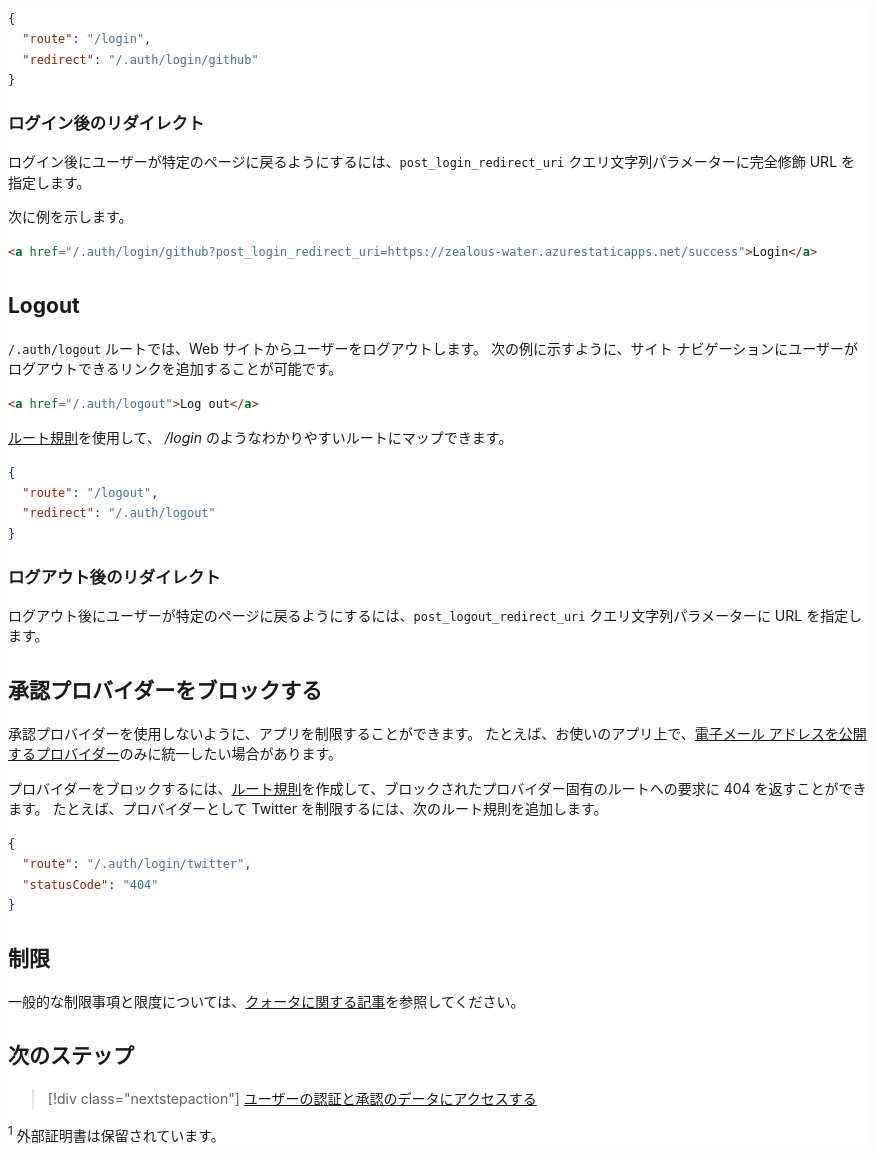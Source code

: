 ```json
{
  "route": "/login",
  "redirect": "/.auth/login/github"
}
```

### <a name="post-login-redirect"></a>ログイン後のリダイレクト

ログイン後にユーザーが特定のページに戻るようにするには、`post_login_redirect_uri` クエリ文字列パラメーターに完全修飾 URL を指定します。

次に例を示します。

```html
<a href="/.auth/login/github?post_login_redirect_uri=https://zealous-water.azurestaticapps.net/success">Login</a>
```

## <a name="logout"></a>Logout

`/.auth/logout` ルートでは、Web サイトからユーザーをログアウトします。 次の例に示すように、サイト ナビゲーションにユーザーがログアウトできるリンクを追加することが可能です。

```html
<a href="/.auth/logout">Log out</a>
```

[ルート規則](./configuration.md#routes)を使用して、 _/login_ のようなわかりやすいルートにマップできます。

```json
{
  "route": "/logout",
  "redirect": "/.auth/logout"
}
```

### <a name="post-logout-redirect"></a>ログアウト後のリダイレクト

ログアウト後にユーザーが特定のページに戻るようにするには、`post_logout_redirect_uri` クエリ文字列パラメーターに URL を指定します。

## <a name="block-an-authorization-provider"></a>承認プロバイダーをブロックする

承認プロバイダーを使用しないように、アプリを制限することができます。 たとえば、お使いのアプリ上で、[電子メール アドレスを公開するプロバイダー](#provider-user-details)のみに統一したい場合があります。

プロバイダーをブロックするには、[ルート規則](routes.md)を作成して、ブロックされたプロバイダー固有のルートへの要求に 404 を返すことができます。 たとえば、プロバイダーとして Twitter を制限するには、次のルート規則を追加します。

```json
{
  "route": "/.auth/login/twitter",
  "statusCode": "404"
}
```

## <a name="restrictions"></a>制限

一般的な制限事項と限度については、[クォータに関する記事](quotas.md)を参照してください。

## <a name="next-steps"></a>次のステップ

> [!div class="nextstepaction"]
> [ユーザーの認証と承認のデータにアクセスする](user-information.md)

<sup>1</sup> 外部証明書は保留されています。
